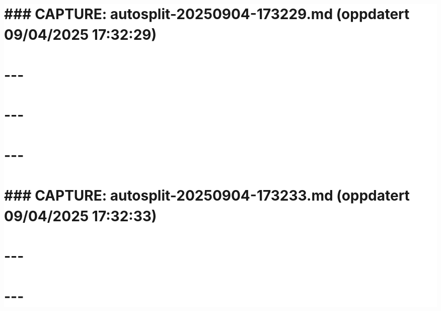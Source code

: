 #

#

#

#

#

# \### CAPTURE: autosplit-20250904-173229.md (oppdatert 09/04/2025 17:32:29)

# ---

#

#

# ---

#

#

#

# ---

#

#

#

#

#

# \### CAPTURE: autosplit-20250904-173233.md (oppdatert 09/04/2025 17:32:33)

# ---

#

#

# ---

#
